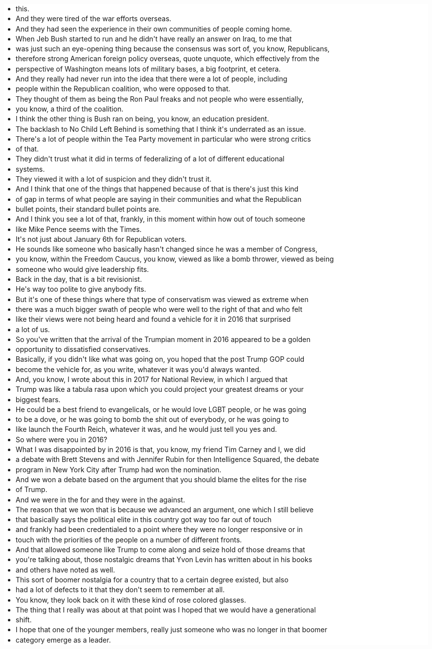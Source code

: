 *  this.
*  And they were tired of the war efforts overseas.
*  And they had seen the experience in their own communities of people coming home.
*  When Jeb Bush started to run and he didn't have really an answer on Iraq, to me that
*  was just such an eye-opening thing because the consensus was sort of, you know, Republicans,
*  therefore strong American foreign policy overseas, quote unquote, which effectively from the
*  perspective of Washington means lots of military bases, a big footprint, et cetera.
*  And they really had never run into the idea that there were a lot of people, including
*  people within the Republican coalition, who were opposed to that.
*  They thought of them as being the Ron Paul freaks and not people who were essentially,
*  you know, a third of the coalition.
*  I think the other thing is Bush ran on being, you know, an education president.
*  The backlash to No Child Left Behind is something that I think it's underrated as an issue.
*  There's a lot of people within the Tea Party movement in particular who were strong critics
*  of that.
*  They didn't trust what it did in terms of federalizing of a lot of different educational
*  systems.
*  They viewed it with a lot of suspicion and they didn't trust it.
*  And I think that one of the things that happened because of that is there's just this kind
*  of gap in terms of what people are saying in their communities and what the Republican
*  bullet points, their standard bullet points are.
*  And I think you see a lot of that, frankly, in this moment within how out of touch someone
*  like Mike Pence seems with the Times.
*  It's not just about January 6th for Republican voters.
*  He sounds like someone who basically hasn't changed since he was a member of Congress,
*  you know, within the Freedom Caucus, you know, viewed as like a bomb thrower, viewed as being
*  someone who would give leadership fits.
*  Back in the day, that is a bit revisionist.
*  He's way too polite to give anybody fits.
*  But it's one of these things where that type of conservatism was viewed as extreme when
*  there was a much bigger swath of people who were well to the right of that and who felt
*  like their views were not being heard and found a vehicle for it in 2016 that surprised
*  a lot of us.
*  So you've written that the arrival of the Trumpian moment in 2016 appeared to be a golden
*  opportunity to dissatisfied conservatives.
*  Basically, if you didn't like what was going on, you hoped that the post Trump GOP could
*  become the vehicle for, as you write, whatever it was you'd always wanted.
*  And, you know, I wrote about this in 2017 for National Review, in which I argued that
*  Trump was like a tabula rasa upon which you could project your greatest dreams or your
*  biggest fears.
*  He could be a best friend to evangelicals, or he would love LGBT people, or he was going
*  to be a dove, or he was going to bomb the shit out of everybody, or he was going to
*  like launch the Fourth Reich, whatever it was, and he would just tell you yes and.
*  So where were you in 2016?
*  What I was disappointed by in 2016 is that, you know, my friend Tim Carney and I, we did
*  a debate with Brett Stevens and with Jennifer Rubin for then Intelligence Squared, the debate
*  program in New York City after Trump had won the nomination.
*  And we won a debate based on the argument that you should blame the elites for the rise
*  of Trump.
*  And we were in the for and they were in the against.
*  The reason that we won that is because we advanced an argument, one which I still believe
*  that basically says the political elite in this country got way too far out of touch
*  and frankly had been credentialed to a point where they were no longer responsive or in
*  touch with the priorities of the people on a number of different fronts.
*  And that allowed someone like Trump to come along and seize hold of those dreams that
*  you're talking about, those nostalgic dreams that Yvon Levin has written about in his books
*  and others have noted as well.
*  This sort of boomer nostalgia for a country that to a certain degree existed, but also
*  had a lot of defects to it that they don't seem to remember at all.
*  You know, they look back on it with these kind of rose colored glasses.
*  The thing that I really was about at that point was I hoped that we would have a generational
*  shift.
*  I hope that one of the younger members, really just someone who was no longer in that boomer
*  category emerge as a leader.